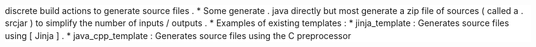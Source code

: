discrete
build
actions
to
generate
source
files
.
*
Some
generate
.
java
directly
but
most
generate
a
zip
file
of
sources
(
called
a
.
srcjar
)
to
simplify
the
number
of
inputs
/
outputs
.
*
Examples
of
existing
templates
:
*
jinja_template
:
Generates
source
files
using
[
Jinja
]
.
*
java_cpp_template
:
Generates
source
files
using
the
C
preprocessor